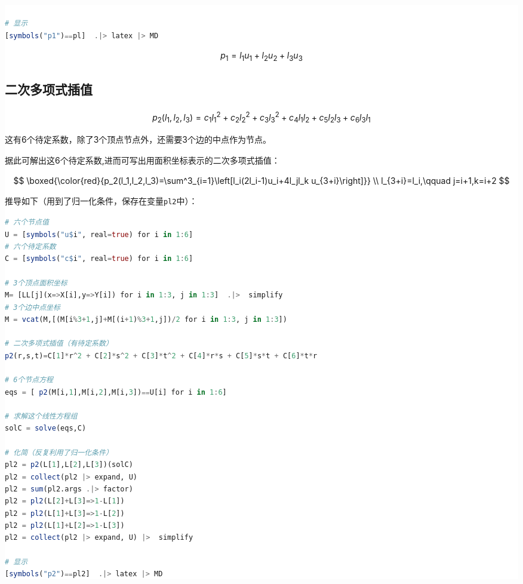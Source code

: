 ```julia

# 显示
[symbols("p1")⩵pl]  .|> latex |> MD
```




$$
p_{1} = l_{1} u_{1} + l_{2} u_{2} + l_{3} u_{3}
$$




## 二次多项式插值

$$
p_2(l_1,l_2,l_3)=c_1 l_1^2 + c_2 l_2^2   + c_3 l_3^2  + c_4 l_1 l_2 + c_5 l_2 l_3 + c_6 l_3 l_1
$$

这有6个待定系数，除了3个顶点节点外，还需要3个边的中点作为节点。

据此可解出这6个待定系数,进而可写出用面积坐标表示的二次多项式插值：

$$
\boxed{\color{red}{p_2(l_1,l_2,l_3)=\sum^3_{i=1}\left[l_i(2l_i-1)u_i+4l_jl_k u_{3+i}\right]}} \\ l_{3+i}=l_i,\qquad j=i+1,k=i+2
$$

推导如下（用到了归一化条件，保存在变量`pl2`中）：


```julia
# 六个节点值
U = [symbols("u$i", real=true) for i in 1:6]
# 六个待定系数
C = [symbols("c$i", real=true) for i in 1:6]

# 3个顶点面积坐标
M= [LL[j](x=>X[i],y=>Y[i]) for i in 1:3, j in 1:3]  .|>  simplify
# 3个边中点坐标
M = vcat(M,[(M[i%3+1,j]+M[(i+1)%3+1,j])/2 for i in 1:3, j in 1:3]) 

# 二次多项式插值（有待定系数）
p2(r,s,t)=C[1]*r^2 + C[2]*s^2 + C[3]*t^2 + C[4]*r*s + C[5]*s*t + C[6]*t*r

# 6个节点方程
eqs = [ p2(M[i,1],M[i,2],M[i,3])⩵U[i] for i in 1:6]

# 求解这个线性方程组
solC = solve(eqs,C)

# 化简（反复利用了归一化条件）
pl2 = p2(L[1],L[2],L[3])(solC) 
pl2 = collect(pl2 |> expand, U) 
pl2 = sum(pl2.args .|> factor)
pl2 = pl2(L[2]+L[3]=>1-L[1])
pl2 = pl2(L[1]+L[3]=>1-L[2])
pl2 = pl2(L[1]+L[2]=>1-L[3])
pl2 = collect(pl2 |> expand, U) |>  simplify

# 显示
[symbols("p2")⩵pl2]  .|> latex |> MD
```

